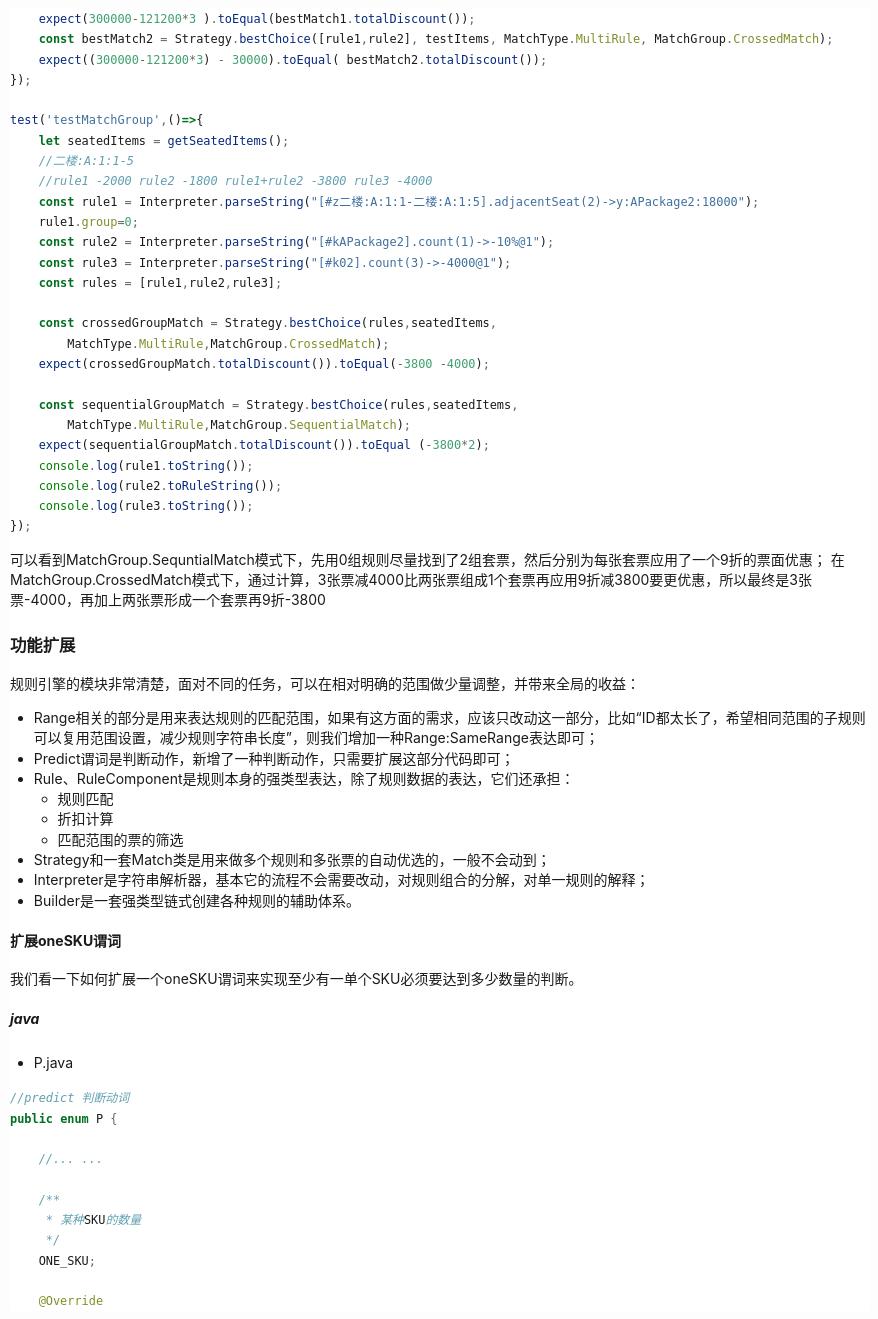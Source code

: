 ```javascript
    expect(300000-121200*3 ).toEqual(bestMatch1.totalDiscount());
    const bestMatch2 = Strategy.bestChoice([rule1,rule2], testItems, MatchType.MultiRule, MatchGroup.CrossedMatch);
    expect((300000-121200*3) - 30000).toEqual( bestMatch2.totalDiscount());
});

test('testMatchGroup',()=>{
    let seatedItems = getSeatedItems();
    //二楼:A:1:1-5
    //rule1 -2000 rule2 -1800 rule1+rule2 -3800 rule3 -4000
    const rule1 = Interpreter.parseString("[#z二楼:A:1:1-二楼:A:1:5].adjacentSeat(2)->y:APackage2:18000");
    rule1.group=0;
    const rule2 = Interpreter.parseString("[#kAPackage2].count(1)->-10%@1");
    const rule3 = Interpreter.parseString("[#k02].count(3)->-4000@1");
    const rules = [rule1,rule2,rule3];

    const crossedGroupMatch = Strategy.bestChoice(rules,seatedItems,
        MatchType.MultiRule,MatchGroup.CrossedMatch);
    expect(crossedGroupMatch.totalDiscount()).toEqual(-3800 -4000);

    const sequentialGroupMatch = Strategy.bestChoice(rules,seatedItems,
        MatchType.MultiRule,MatchGroup.SequentialMatch);
    expect(sequentialGroupMatch.totalDiscount()).toEqual (-3800*2);
    console.log(rule1.toString());
    console.log(rule2.toRuleString());
    console.log(rule3.toString());
});

```
可以看到MatchGroup.SequntialMatch模式下，先用0组规则尽量找到了2组套票，然后分别为每张套票应用了一个9折的票面优惠；
在MatchGroup.CrossedMatch模式下，通过计算，3张票减4000比两张票组成1个套票再应用9折减3800要更优惠，所以最终是3张票-4000，再加上两张票形成一个套票再9折-3800

### 功能扩展
规则引擎的模块非常清楚，面对不同的任务，可以在相对明确的范围做少量调整，并带来全局的收益：
- Range相关的部分是用来表达规则的匹配范围，如果有这方面的需求，应该只改动这一部分，比如“ID都太长了，希望相同范围的子规则可以复用范围设置，减少规则字符串长度”，则我们增加一种Range:SameRange表达即可；
- Predict谓词是判断动作，新增了一种判断动作，只需要扩展这部分代码即可；
- Rule、RuleComponent是规则本身的强类型表达，除了规则数据的表达，它们还承担：
  - 规则匹配
  - 折扣计算
  - 匹配范围的票的筛选
- Strategy和一套Match类是用来做多个规则和多张票的自动优选的，一般不会动到；
- Interpreter是字符串解析器，基本它的流程不会需要改动，对规则组合的分解，对单一规则的解释；
- Builder是一套强类型链式创建各种规则的辅助体系。

#### 扩展oneSKU谓词
我们看一下如何扩展一个oneSKU谓词来实现至少有一单个SKU必须要达到多少数量的判断。
##### java
- P.java
```java
//predict 判断动词
public enum P {
    
    //... ...

    /**
     * 某种SKU的数量
     */
    ONE_SKU;

    @Override
```